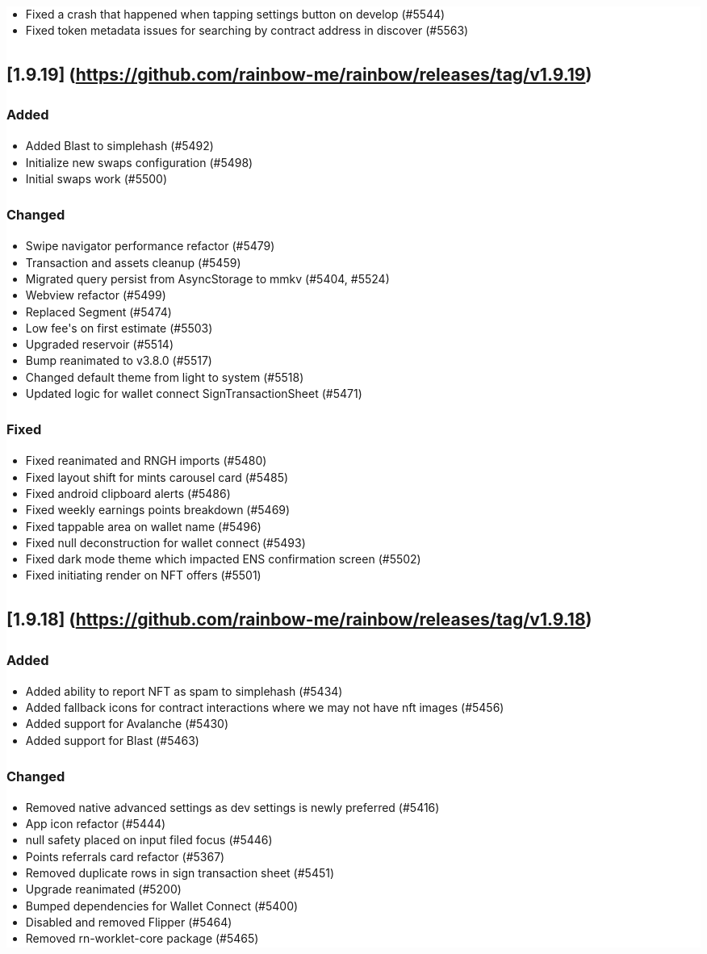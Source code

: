 - Fixed a crash that happened when tapping settings button on develop (#5544)
- Fixed token metadata issues for searching by contract address in discover (#5563)

## [1.9.19] (https://github.com/rainbow-me/rainbow/releases/tag/v1.9.19)

### Added

- Added Blast to simplehash (#5492)
- Initialize new swaps configuration (#5498)
- Initial swaps work (#5500)

### Changed

- Swipe navigator performance refactor (#5479)
- Transaction and assets cleanup (#5459)
- Migrated query persist from AsyncStorage to mmkv (#5404, #5524)
- Webview refactor (#5499)
- Replaced Segment (#5474)
- Low fee's on first estimate (#5503)
- Upgraded reservoir (#5514)
- Bump reanimated to v3.8.0 (#5517)
- Changed default theme from light to system (#5518)
- Updated logic for wallet connect SignTransactionSheet (#5471)

### Fixed

- Fixed reanimated and RNGH imports (#5480)
- Fixed layout shift for mints carousel card (#5485)
- Fixed android clipboard alerts (#5486)
- Fixed weekly earnings points breakdown (#5469)
- Fixed tappable area on wallet name (#5496)
- Fixed null deconstruction for wallet connect (#5493)
- Fixed dark mode theme which impacted ENS confirmation screen (#5502)
- Fixed initiating render on NFT offers (#5501)

## [1.9.18] (https://github.com/rainbow-me/rainbow/releases/tag/v1.9.18)

### Added

- Added ability to report NFT as spam to simplehash (#5434)
- Added fallback icons for contract interactions where we may not have nft images (#5456)
- Added support for Avalanche (#5430)
- Added support for Blast (#5463)

### Changed

- Removed native advanced settings as dev settings is newly preferred (#5416)
- App icon refactor (#5444)
- null safety placed on input filed focus (#5446)
- Points referrals card refactor (#5367)
- Removed duplicate rows in sign transaction sheet (#5451)
- Upgrade reanimated (#5200)
- Bumped dependencies for Wallet Connect (#5400)
- Disabled and removed Flipper (#5464)
- Removed rn-worklet-core package (#5465)
